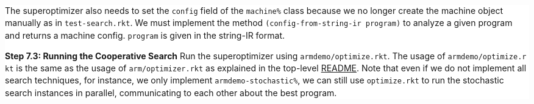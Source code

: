 The superoptimizer also needs to set the `config` field of the `machine%` class because we no longer create the machine object manually as in `test-search.rkt`. We must implement the method `(config-from-string-ir program)` to analyze a given program and returns a machine config. `program` is given in the string-IR format.

**Step 7.3: Running the Cooperative Search**
Run the superoptimizer using `armdemo/optimize.rkt`. The usage of `armdemo/optimize.rkt` is the same as the usage of `arm/optimizer.rkt` as explained in the top-level [README](../README.md#running).
Note that even if we do not implement all search techniques, for instance, we only implement `armdemo-stochastic%`, we can still use `optimize.rkt` to run the stochastic search instances in parallel, communicating to each other about the best program. 
